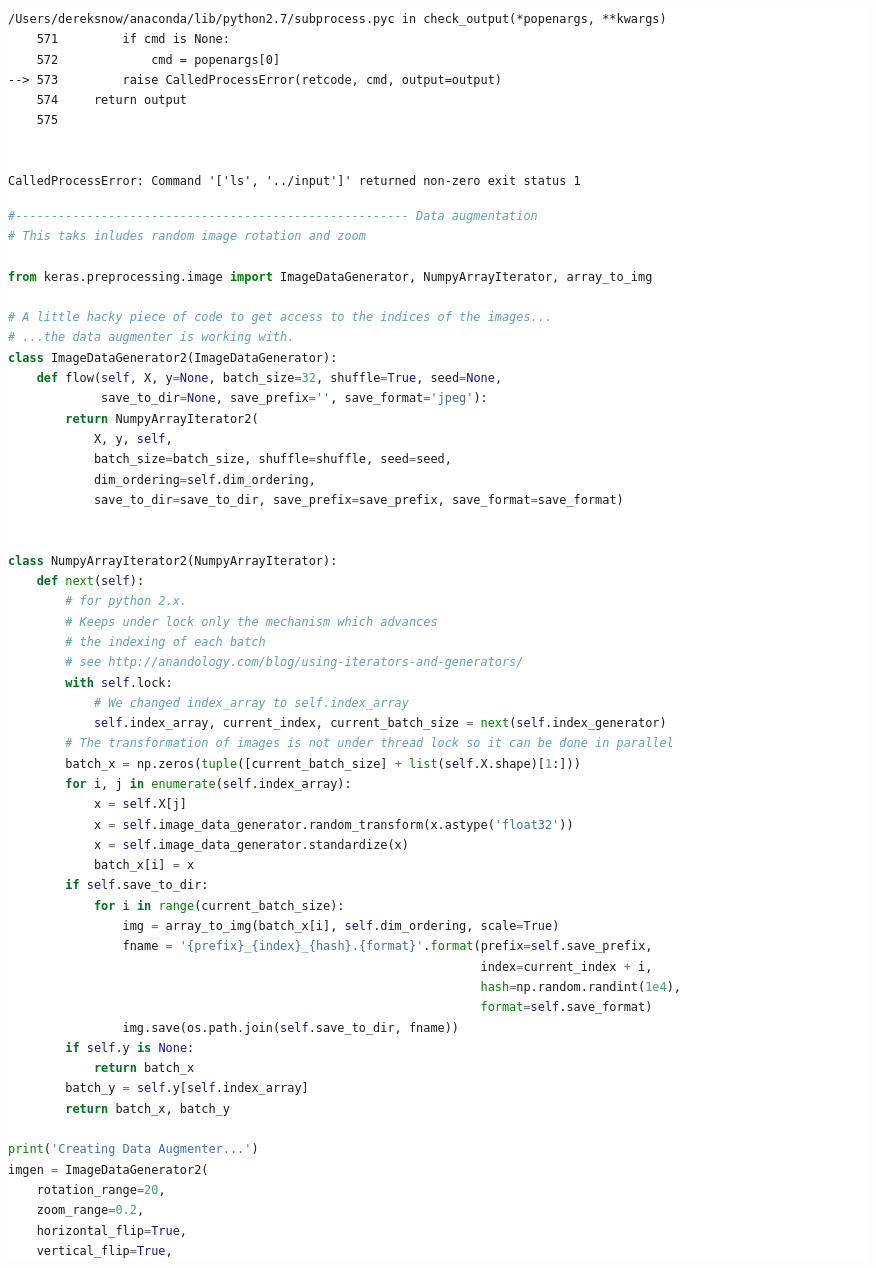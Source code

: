 
    /Users/dereksnow/anaconda/lib/python2.7/subprocess.pyc in check_output(*popenargs, **kwargs)
        571         if cmd is None:
        572             cmd = popenargs[0]
    --> 573         raise CalledProcessError(retcode, cmd, output=output)
        574     return output
        575 


    CalledProcessError: Command '['ls', '../input']' returned non-zero exit status 1



```python
#------------------------------------------------------- Data augmentation
# This taks inludes random image rotation and zoom

from keras.preprocessing.image import ImageDataGenerator, NumpyArrayIterator, array_to_img

# A little hacky piece of code to get access to the indices of the images...
# ...the data augmenter is working with.
class ImageDataGenerator2(ImageDataGenerator):
    def flow(self, X, y=None, batch_size=32, shuffle=True, seed=None,
             save_to_dir=None, save_prefix='', save_format='jpeg'):
        return NumpyArrayIterator2(
            X, y, self,
            batch_size=batch_size, shuffle=shuffle, seed=seed,
            dim_ordering=self.dim_ordering,
            save_to_dir=save_to_dir, save_prefix=save_prefix, save_format=save_format)


class NumpyArrayIterator2(NumpyArrayIterator):
    def next(self):
        # for python 2.x.
        # Keeps under lock only the mechanism which advances
        # the indexing of each batch
        # see http://anandology.com/blog/using-iterators-and-generators/
        with self.lock:
            # We changed index_array to self.index_array
            self.index_array, current_index, current_batch_size = next(self.index_generator)
        # The transformation of images is not under thread lock so it can be done in parallel
        batch_x = np.zeros(tuple([current_batch_size] + list(self.X.shape)[1:]))
        for i, j in enumerate(self.index_array):
            x = self.X[j]
            x = self.image_data_generator.random_transform(x.astype('float32'))
            x = self.image_data_generator.standardize(x)
            batch_x[i] = x
        if self.save_to_dir:
            for i in range(current_batch_size):
                img = array_to_img(batch_x[i], self.dim_ordering, scale=True)
                fname = '{prefix}_{index}_{hash}.{format}'.format(prefix=self.save_prefix,
                                                                  index=current_index + i,
                                                                  hash=np.random.randint(1e4),
                                                                  format=self.save_format)
                img.save(os.path.join(self.save_to_dir, fname))
        if self.y is None:
            return batch_x
        batch_y = self.y[self.index_array]
        return batch_x, batch_y

print('Creating Data Augmenter...')
imgen = ImageDataGenerator2(
    rotation_range=20,
    zoom_range=0.2,
    horizontal_flip=True,
    vertical_flip=True,
```